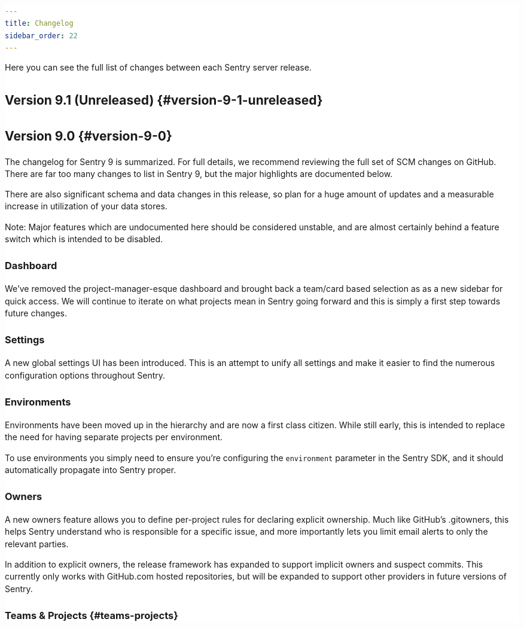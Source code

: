 ```yaml
---
title: Changelog
sidebar_order: 22
---
```


Here you can see the full list of changes between each Sentry server release.

## Version 9.1 (Unreleased) {#version-9-1-unreleased}

## Version 9.0 {#version-9-0}

The changelog for Sentry 9 is summarized. For full details, we recommend reviewing the full set of SCM changes on GitHub. There are far too many changes to list in Sentry 9, but the major highlights are documented below.

There are also significant schema and data changes in this release, so plan for a huge amount of updates and a measurable increase in utilization of your data stores.

Note: Major features which are undocumented here should be considered unstable, and are almost certainly behind a feature switch which is intended to be disabled.

### Dashboard

We’ve removed the project-manager-esque dashboard and brought back a team/card based selection as as a new sidebar for quick access. We will continue to iterate on what projects mean in Sentry going forward and this is simply a first step towards future changes.

### Settings

A new global settings UI has been introduced. This is an attempt to unify all settings and make it easier to find the numerous configuration options throughout Sentry.

### Environments

Environments have been moved up in the hierarchy and are now a first class citizen. While still early, this is intended to replace the need for having separate projects per environment.

To use environments you simply need to ensure you’re configuring the `environment` parameter in the Sentry SDK, and it should automatically propagate into Sentry proper.

### Owners

A new owners feature allows you to define per-project rules for declaring explicit ownership. Much like GitHub’s .gitowners, this helps Sentry understand who is responsible for a specific issue, and more importantly lets you limit email alerts to only the relevant parties.

In addition to explicit owners, the release framework has expanded to support implicit owners and suspect commits. This currently only works with GitHub.com hosted repositories, but will be expanded to support other providers in future versions of Sentry.

### Teams & Projects {#teams-projects}
